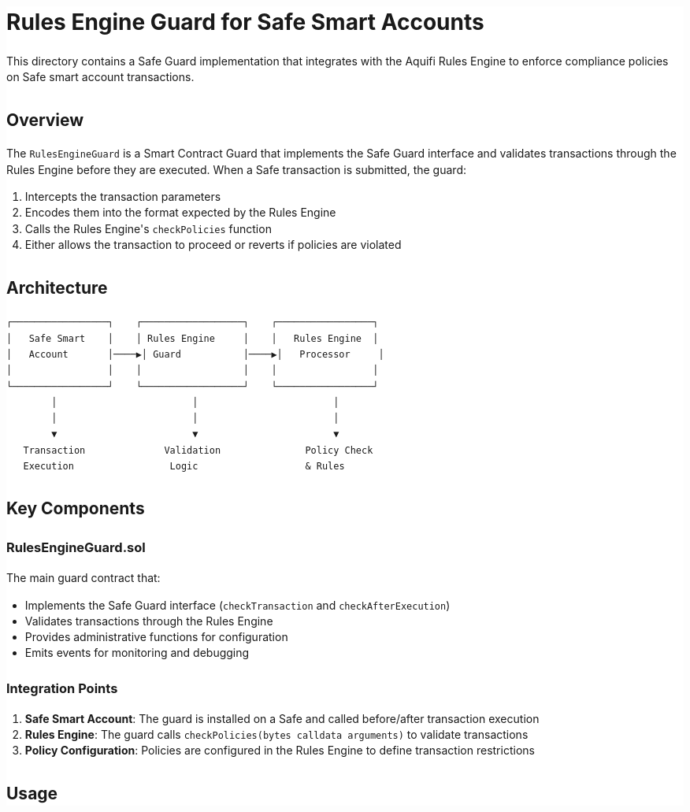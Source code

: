 # Rules Engine Guard for Safe Smart Accounts

This directory contains a Safe Guard implementation that integrates with the Aquifi Rules Engine to enforce compliance policies on Safe smart account transactions.

## Overview

The `RulesEngineGuard` is a Smart Contract Guard that implements the Safe Guard interface and validates transactions through the Rules Engine before they are executed. When a Safe transaction is submitted, the guard:

1. Intercepts the transaction parameters
2. Encodes them into the format expected by the Rules Engine
3. Calls the Rules Engine's `checkPolicies` function
4. Either allows the transaction to proceed or reverts if policies are violated

## Architecture

```
┌─────────────────┐    ┌──────────────────┐    ┌─────────────────┐
│   Safe Smart    │    │ Rules Engine     │    │   Rules Engine  │
│   Account       │────▶│ Guard           │────▶│   Processor     │
│                 │    │                  │    │                 │
└─────────────────┘    └──────────────────┘    └─────────────────┘
        │                        │                        │
        │                        │                        │
        ▼                        ▼                        ▼
   Transaction              Validation               Policy Check
   Execution                 Logic                   & Rules
```

## Key Components

### RulesEngineGuard.sol

The main guard contract that:
- Implements the Safe Guard interface (`checkTransaction` and `checkAfterExecution`)
- Validates transactions through the Rules Engine
- Provides administrative functions for configuration
- Emits events for monitoring and debugging

### Integration Points

1. **Safe Smart Account**: The guard is installed on a Safe and called before/after transaction execution
2. **Rules Engine**: The guard calls `checkPolicies(bytes calldata arguments)` to validate transactions
3. **Policy Configuration**: Policies are configured in the Rules Engine to define transaction restrictions

## Usage
